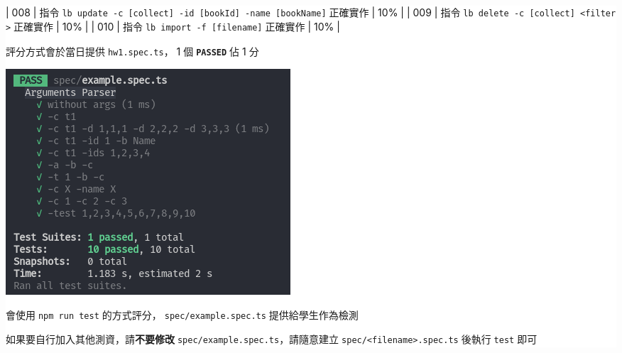 | 008 | 指令 `lb update -c [collect] -id [bookId] -name [bookName]` 正確實作 | 10%      |
| 009 | 指令 `lb delete -c [collect] <filter>` 正確實作                      | 10%      |
| 010 | 指令 `lb import -f [filename]` 正確實作                              | 10%      |

評分方式會於當日提供 `hw1.spec.ts`， 1 個 **`PASSED`** 佔 1 分

![text example](jest.png)

會使用 `npm run test` 的方式評分， `spec/example.spec.ts` 提供給學生作為檢測

如果要自行加入其他測資，請**不要修改** `spec/example.spec.ts`，請隨意建立 `spec/<filename>.spec.ts` 後執行 `test` 即可
